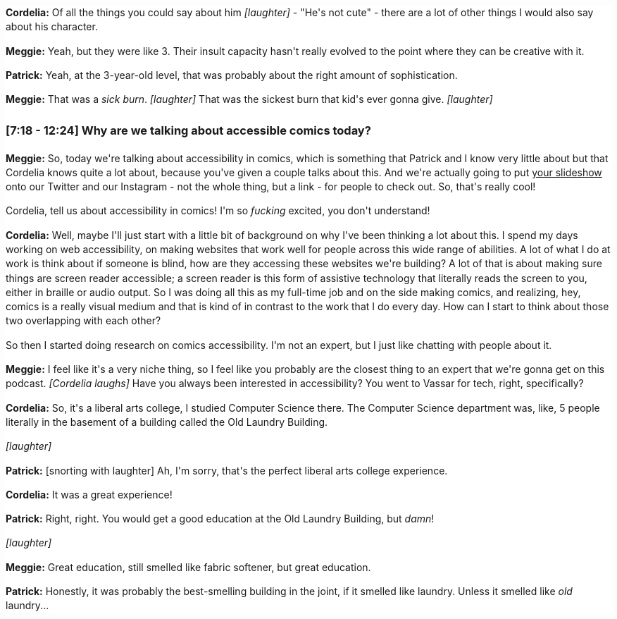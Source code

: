 **Cordelia:** Of all the things you could say about him _[laughter]_ - "He's not cute" - there are a lot of other things I would also say about his character.

**Meggie:** Yeah, but they were like 3. Their insult capacity hasn't really evolved to the point where they can be creative with it.

**Patrick:** Yeah, at the 3-year-old level, that was probably about the right amount of sophistication.

**Meggie:** That was a _sick burn_. _[laughter]_ That was the sickest burn that kid's ever gonna give. _[laughter]_

### [7:18 - 12:24] Why are we talking about accessible comics today?

**Meggie:** So, today we're talking about accessibility in comics, which is something that Patrick and I know very little about but that Cordelia knows quite a lot about, because you've given a couple talks about this. And we're actually going to put [your slideshow](https://www.slideshare.net/cordeliadillon/accessible-comics-id24) onto our Twitter and our Instagram - not the whole thing, but a link - for people to check out. So, that's really cool!

Cordelia, tell us about accessibility in comics! I'm so _fucking_ excited, you don't understand!

**Cordelia:** Well, maybe I'll just start with a little bit of background on why I've been thinking a lot about this. I spend my days working on web accessibility, on making websites that work well for people across this wide range of abilities. A lot of what I do at work is think about if someone is blind, how are they accessing these websites we're building? A lot of that is about making sure things are screen reader accessible; a screen reader is this form of assistive technology that literally reads the screen to you, either in braille or audio output. So I was doing all this as my full-time job and on the side making comics, and realizing, hey, comics is a really visual medium and that is kind of in contrast to the work that I do every day. How can I start to think about those two overlapping with each other?

So then I started doing research on comics accessibility. I'm not an expert, but I just like chatting with people about it.

**Meggie:** I feel like it's a very niche thing, so I feel like you probably are the closest thing to an expert that we're gonna get on this podcast. _[Cordelia laughs]_ Have you always been interested in accessibility? You went to Vassar for tech, right, specifically?

**Cordelia:** So, it's a liberal arts college, I studied Computer Science there. The Computer Science department was, like, 5 people literally in the basement of a building called the Old Laundry Building.

_[laughter]_

**Patrick:** [snorting with laughter] Ah, I'm sorry, that's the perfect liberal arts college experience.

**Cordelia:** It was a great experience!

**Patrick:** Right, right. You would get a good education at the Old Laundry Building, but _damn_!

_[laughter]_

**Meggie:** Great education, still smelled like fabric softener, but great education.

**Patrick:** Honestly, it was probably the best-smelling building in the joint, if it smelled like laundry. Unless it smelled like _old_ laundry...
